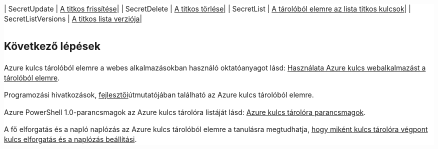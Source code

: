 | SecretUpdate      | [A titkos frissítése](https://msdn.microsoft.com/en-us/library/azure/dn986818.aspx)|
| SecretDelete      | [A titkos törlése](https://msdn.microsoft.com/en-us/library/azure/dn903613.aspx)|
| SecretList      | [A tárolóból elemre az lista titkos kulcsok](https://msdn.microsoft.com/en-us/library/azure/dn903614.aspx)|
| SecretListVersions      | [A titkos lista verziója](https://msdn.microsoft.com/en-us/library/azure/dn986824.aspx)|




## <a id="next"></a>Következő lépések ##

Azure kulcs tárolóból elemre a webes alkalmazásokban használó oktatóanyagot lásd: [Használata Azure kulcs webalkalmazást a tárolóból elemre](key-vault-use-from-web-application.md).

Programozási hivatkozások, [fejlesztői](key-vault-developers-guide.md)útmutatójában található az Azure kulcs tárolóból elemre.

Azure PowerShell 1.0-parancsmagok az Azure kulcs tárolóra listáját lásd: [Azure kulcs tárolóra parancsmagok](https://msdn.microsoft.com/library/azure/dn868052.aspx).

A fő elforgatás és a napló naplózás az Azure kulcs tárolóból elemre a tanulásra megtudhatja, [hogy miként kulcs tárolóra végpont kulcs elforgatás és a naplózás beállítási](key-vault-key-rotation-log-monitoring.md).

